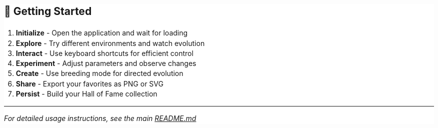 ## 🚀 Getting Started

1. **Initialize** - Open the application and wait for loading
2. **Explore** - Try different environments and watch evolution
3. **Interact** - Use keyboard shortcuts for efficient control
4. **Experiment** - Adjust parameters and observe changes
5. **Create** - Use breeding mode for directed evolution
6. **Share** - Export your favorites as PNG or SVG
7. **Persist** - Build your Hall of Fame collection

---

*For detailed usage instructions, see the main [README.md](README.md)*
